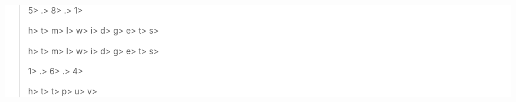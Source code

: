> 5>
> .>
> 8>
> .>
> 1>
> 
>
>  >
> h>
> t>
> m>
> l>
> w>
> i>
> d>
> g>
> e>
> t>
> s>
>  >
>  >
>  >
>  >
>  >
>  >
>  >
> h>
> t>
> m>
> l>
> w>
> i>
> d>
> g>
> e>
> t>
> s>
>  >
>  >
>  >
>  >
>  >
>  >
> 1>
> .>
> 6>
> .>
> 4>
> 
>
>  >
> h>
> t>
> t>
> p>
> u>
> v>
>  >
>  >
>  >
>  >
>  >
>  >
>  >